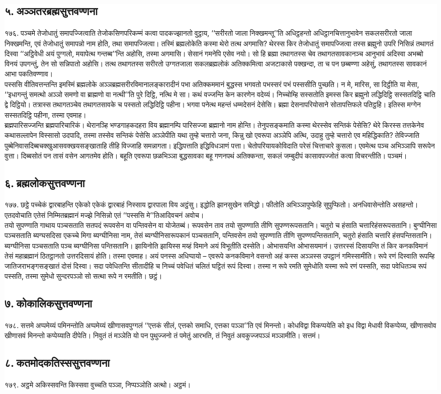 
## ५. अञ्ञतरब्रह्मसुत्तवण्णना

१७६. पञ्चमे तेजोधातुं समापज्जित्वाति तेजोकसिणपरिकम्मं कत्वा पादकज्झानतो वुट्ठाय, ‘‘सरीरतो जाला निक्खमन्तू’’ति अधिट्ठहन्तो अधिट्ठानचित्तानुभावेन सकलसरीरतो जाला निक्खमन्ति, एवं तेजोधातुं समापन्नो नाम होति, तथा समापज्जित्वा। तस्मिं ब्रह्मलोकेति कस्मा थेरो तत्थ अगमासि? थेरस्स किर तेजोधातुं समापज्जित्वा तस्स ब्रह्मुनो उपरि निसिन्नं तथागतं दिस्वा ‘‘अट्ठिवेधी अयं पुग्गलो, मयापेत्थ गन्तब्ब’’न्ति अहोसि, तस्मा अगमासि। सेसानं गमनेपि एसेव नयो। सो हि ब्रह्मा तथागतस्स चेव तथागतसावकानञ्च आनुभावं अदिस्वा अभब्बो विनयं उपगन्तुं, तेन सो सन्निपातो अहोसि। तत्थ तथागतस्स सरीरतो उग्गतजाला सकलब्रह्मलोकं अतिक्कमित्वा अजटाकासे पक्खन्दा, ता च पन छब्बण्णा अहेसुं, तथागतस्स सावकानं आभा पकतिवण्णाव।  
पस्ससि वीतिवत्तन्तन्ति इमस्मिं ब्रह्मलोके अञ्ञब्रह्मसरीरविमानालङ्कारादीनं पभा अतिक्कममानं बुद्धस्स भगवतो पभस्सरं पभं पस्ससीति पुच्छति। न मे, मारिस, सा दिट्ठीति या मेसा, ‘‘इधागन्तुं समत्थो अञ्ञो समणो वा ब्राह्मणो वा नत्थी’’ति पुरे दिट्ठि, नत्थि मे सा। कथं वज्जन्ति केन कारणेन वदेय्यं। निच्चोम्हि सस्सतोति इमस्स किर ब्रह्मुनो लद्धिदिट्ठि सस्सतदिट्ठि चाति द्वे दिट्ठियो। तत्रास्स तथागतञ्चेव तथागतसावके च पस्सतो लद्धिदिट्ठि पहीना। भगवा पनेत्थ महन्तं धम्मदेसनं देसेसि। ब्रह्मा देसनापरियोसाने सोतापत्तिफले पतिट्ठहि। इतिस्स मग्गेन सस्सतदिट्ठि पहीना, तस्मा एवमाह।  
ब्रह्मपारिसज्जन्ति ब्रह्मपारिचारिकं। थेरानञ्हि भण्डगाहकदहरा विय ब्रह्मानम्पि पारिसज्जा ब्रह्मानो नाम होन्ति। तेनुपसङ्कमाति कस्मा थेरस्सेव सन्तिकं पेसेसि? थेरे किरस्स तत्तकेनेव कथासल्लापेन विस्सासो उदपादि, तस्मा तस्सेव सन्तिकं पेसेसि अञ्ञेपीति यथा तुम्हे चत्तारो जना, किन्नु खो एवरूपा अञ्ञेपि अत्थि, उदाहु तुम्हे चत्तारो एव महिद्धिकाति? तेविज्जाति पुब्बेनिवासदिब्बचक्खुआसवक्खयसङ्खाताहि तीहि विज्जाहि समन्नागता। इद्धिपत्ताति इद्धिविधञाणं पत्ता। चेतोपरियायकोविदाति परेसं चित्ताचारे कुसला। एवमेत्थ पञ्च अभिञ्ञापि सरूपेन वुत्ता। दिब्बसोतं पन तासं वसेन आगतमेव होति। बहूति एवरूपा छळभिञ्ञा बुद्धसावका बहू गणनपथं अतिक्कन्ता, सकलं जम्बुदीपं कासावपज्जोतं कत्वा विचरन्तीति। पञ्चमं।  


## ६. ब्रह्मलोकसुत्तवण्णना

१७७. छट्ठे पच्चेकं द्वारबाहन्ति एकेको एकेकं द्वारबाहं निस्साय द्वारपाला विय अट्ठंसु। इद्धोति झानसुखेन समिद्धो। फीतोति अभिञ्ञापुप्फेहि सुपुप्फितो। अनधिवासेन्तोति असहन्तो। एतदवोचाति एतेसं निम्मितब्रह्मानं मज्झे निसिन्नो एतं ‘‘पस्ससि मे’’तिआदिवचनं अवोच।  
तयो सुपण्णाति गाथाय पञ्चसताति सतपदं रूपवसेन वा पन्तिवसेन वा योजेतब्बं। रूपवसेन ताव तयो सुपण्णाति तीणि सुपण्णरूपसतानि। चतुरो च हंसाति चत्तारिहंसरूपसतानि। बुग्घीनिसा पञ्चसताति ब्यग्घसदिसा एकच्चे मिगा ब्यग्घीनिसा नाम, तेसं ब्यग्घीनिसारूपकानं पञ्चसतानि, पन्तिवसेन तयो सुपण्णाति तीणि सुपण्णपन्तिसतानि, चतुरो हंसाति चत्तारि हंसपन्तिसतानि। ब्यग्घीनिसा पञ्चसताति पञ्च ब्यग्घीनिसा पन्तिसतानि। झायिनोति झायिस्स मय्हं विमाने अयं विभूतीति दस्सेति। ओभासयन्ति ओभासयमानं। उत्तरस्सं दिसायन्ति तं किर कनकविमानं तेसं महाब्रह्मानं ठितट्ठानतो उत्तरदिसायं होति। तस्मा एवमाह। अयं पनस्स अधिप्पायो – एवरूपे कनकविमाने वसन्तो अहं कस्स अञ्ञस्स उपट्ठानं गमिस्सामीति। रूपे रणं दिस्वाति रूपम्हि जातिजराभङ्गसङ्खातं दोसं दिस्वा। सदा पवेधितन्ति सीतादीहि च निच्चं पवेधितं चलितं घट्टितं रूपं दिस्वा। तस्मा न रूपे रमति सुमेधोति यस्मा रूपे रणं पस्सति, सदा पवेधितञ्च रूपं पस्सति, तस्मा सुमेधो सुन्दरपञ्ञो सो सत्था रूपे न रमतीति। छट्ठं।  


## ७. कोकालिकसुत्तवण्णना

१७८. सत्तमे अप्पमेय्यं पमिनन्तोति अप्पमेय्यं खीणासवपुग्गलं ‘‘एत्तकं सीलं, एत्तको समाधि, एत्तका पञ्ञा’’ति एवं मिनन्तो। कोधविद्वा विकप्पयेति को इध विद्वा मेधावी विकप्पेय्य, खीणासवोव खीणासवं मिनन्तो कप्पेय्याति दीपेति। निवुतं तं मञ्ञेति यो पन पुथुज्जनो तं पमेतुं आरभति, तं निवुतं अवकुज्जपञ्ञं मञ्ञामीति। सत्तमं।  


## ८. कतमोदकतिस्ससुत्तवण्णना

१७९. अट्ठमे अकिस्सवन्ति किस्सवा वुच्चति पञ्ञा, निप्पञ्ञोति अत्थो। अट्ठमं।  
